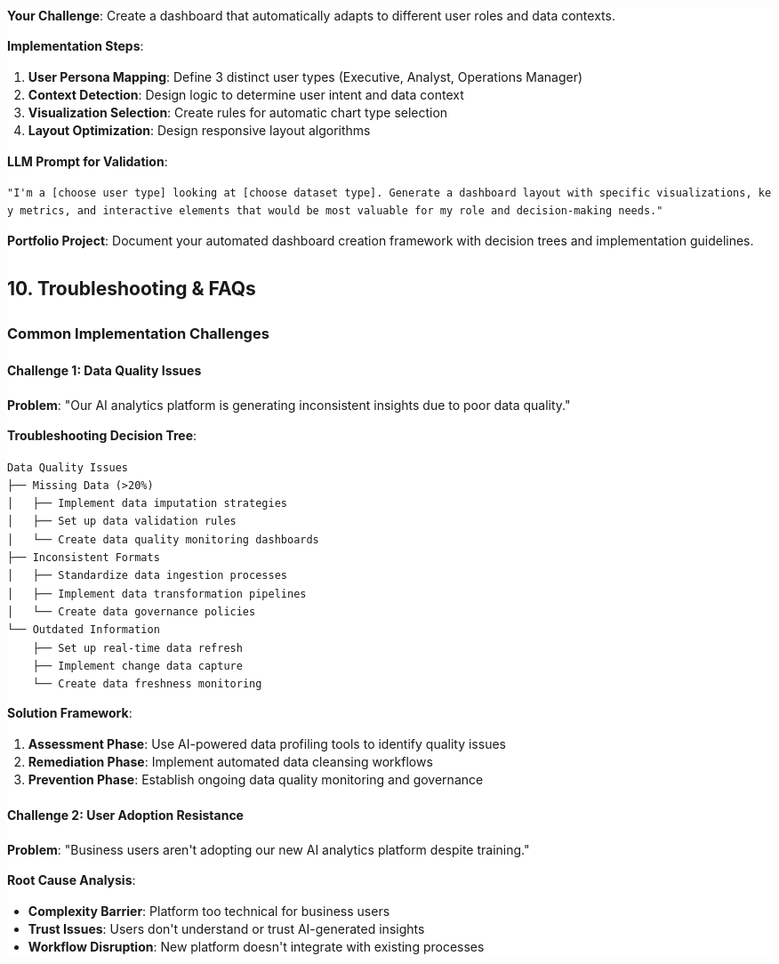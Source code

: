 **Your Challenge**: Create a dashboard that automatically adapts to different user roles and data contexts.

**Implementation Steps**:
1. **User Persona Mapping**: Define 3 distinct user types (Executive, Analyst, Operations Manager)
2. **Context Detection**: Design logic to determine user intent and data context
3. **Visualization Selection**: Create rules for automatic chart type selection
4. **Layout Optimization**: Design responsive layout algorithms

**LLM Prompt for Validation**:
```
"I'm a [choose user type] looking at [choose dataset type]. Generate a dashboard layout with specific visualizations, key metrics, and interactive elements that would be most valuable for my role and decision-making needs."
```

**Portfolio Project**: Document your automated dashboard creation framework with decision trees and implementation guidelines.

## 10. Troubleshooting & FAQs

### Common Implementation Challenges

#### Challenge 1: Data Quality Issues
**Problem**: "Our AI analytics platform is generating inconsistent insights due to poor data quality."

**Troubleshooting Decision Tree**:
```
Data Quality Issues
├── Missing Data (>20%)
│   ├── Implement data imputation strategies
│   ├── Set up data validation rules
│   └── Create data quality monitoring dashboards
├── Inconsistent Formats
│   ├── Standardize data ingestion processes
│   ├── Implement data transformation pipelines
│   └── Create data governance policies
└── Outdated Information
    ├── Set up real-time data refresh
    ├── Implement change data capture
    └── Create data freshness monitoring
```

**Solution Framework**:
1. **Assessment Phase**: Use AI-powered data profiling tools to identify quality issues
2. **Remediation Phase**: Implement automated data cleansing workflows
3. **Prevention Phase**: Establish ongoing data quality monitoring and governance

#### Challenge 2: User Adoption Resistance
**Problem**: "Business users aren't adopting our new AI analytics platform despite training."

**Root Cause Analysis**:
- **Complexity Barrier**: Platform too technical for business users
- **Trust Issues**: Users don't understand or trust AI-generated insights
- **Workflow Disruption**: New platform doesn't integrate with existing processes
